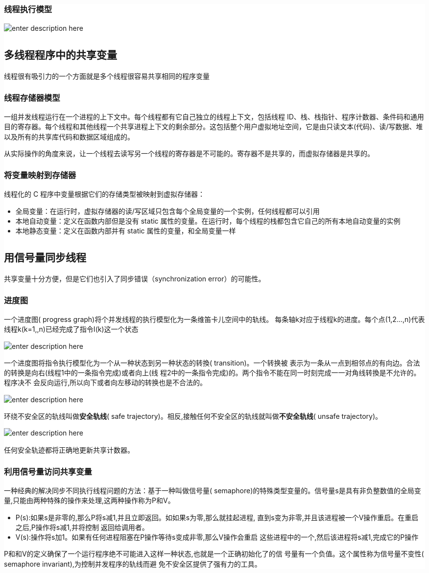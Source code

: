 ### 线程执行模型

![enter description here][110]

## 多线程程序中的共享变量

线程很有吸引力的一个方面就是多个线程很容易共享相同的程序变量

### 线程存储器模型

一组并发线程运行在一个进程的上下文中。每个线程都有它自己独立的线程上下文，包括线程 ID、栈、栈指针、程序计数器、条件码和通用目的寄存器。每个线程和其他线程一个共享进程上下文的剩余部分。这包括整个用户虚拟地址空间，它是由只读文本(代码)、读/写数据、堆以及所有的共享库代码和数据区域组成的。

从实际操作的角度来说，让一个线程去读写另一个线程的寄存器是不可能的。寄存器不是共享的，而虚拟存储器是共享的。

### 将变量映射到存储器

线程化的 C 程序中变量根据它们的存储类型被映射到虚拟存储器：
* 全局变量：在运行时，虚拟存储器的读/写区域只包含每个全局变量的一个实例，任何线程都可以引用
* 本地自动变量：定义在函数内部但是没有 static 属性的变量。在运行时，每个线程的栈都包含它自己的所有本地自动变量的实例
* 本地静态变量：定义在函数内部并有 static 属性的变量，和全局变量一样

## 用信号量同步线程

共享变量十分方便，但是它们也引入了同步错误（synchronization error）的可能性。

### 进度图

一个进度图( progress graph)将个并发线程的执行模型化为一条维笛卡儿空间中的轨线。 每条轴k对应于线程k的进度。每个点(1,2…,n)代表线程k(k=1,,n)已经完成了指令I(k)这一个状态

![enter description here][111]

一个进度图将指令执行模型化为一个从一种状态到另一种状态的转換( transition)。一个转换被 表示为一条从一点到相邻点的有向边。合法的转换是向右(线程1中的一条指令完成)或者向上(线 程2中的一条指令完成)的。两个指令不能在同一时刻完成一一对角线转換是不允许的。程序决不 会反向运行,所以向下或者向左移动的转换也是不合法的。

![enter description here][112]

环绕不安全区的轨线叫做**安全轨线**( safe trajectory)。相反,接触任何不安全区的轨线就叫做**不安全轨线**( unsafe trajectory)。

![enter description here][113]

任何安全轨迹都将正确地更新共享计数器。

### 利用信号量访问共享变量

一种经典的解决同步不同执行线程问题的方法：基于一种叫做信号量( semaphore)的特殊类型变量的。信号量s是具有非负整数值的全局变量,只能由两种特殊的操作来处理,这两种操作称为P和V。

* P(s):如果s是非零的,那么P将s减1,并且立即返回。如如果s为零,那么就挂起进程, 直到s变为非零,并且该进程被一个V操作重启。在重启之后,P操作将s减1,并将控制 返回给调用者。 
* V(s):操作将s加1。如果有任何进程阻塞在P操作等待s变成非零,那么V操作会重启 这些进程中的一个,然后该进程将s减1,完成它的P操作

P和和V的定义确保了一个运行程序绝不可能进入这样一种状态,也就是一个正确初始化了的信 号量有一个负值。这个属性称为信号量不变性( semaphore invariant),为控制并发程序的轨线而避 免不安全区提供了强有力的工具。 


  [110]: https://data2.liuin.cn/story-writer/2018_2_3_1517653797354.jpg
  [111]: https://data2.liuin.cn/story-writer/2018_2_3_1517654269007.jpg
  [112]: https://data2.liuin.cn/story-writer/2018_2_3_1517654474783.jpg
  [113]: https://data2.liuin.cn/story-writer/2018_2_3_1517654599444.jpg
  [114]: https://data2.liuin.cn/story-writer/2018_2_3_1517654937600.jpg
  [115]: https://data2.liuin.cn/story-writer/2018_2_3_1517655306363.jpg
  [116]: https://data2.liuin.cn/story-writer/2018_2_3_1517655428227.jpg
